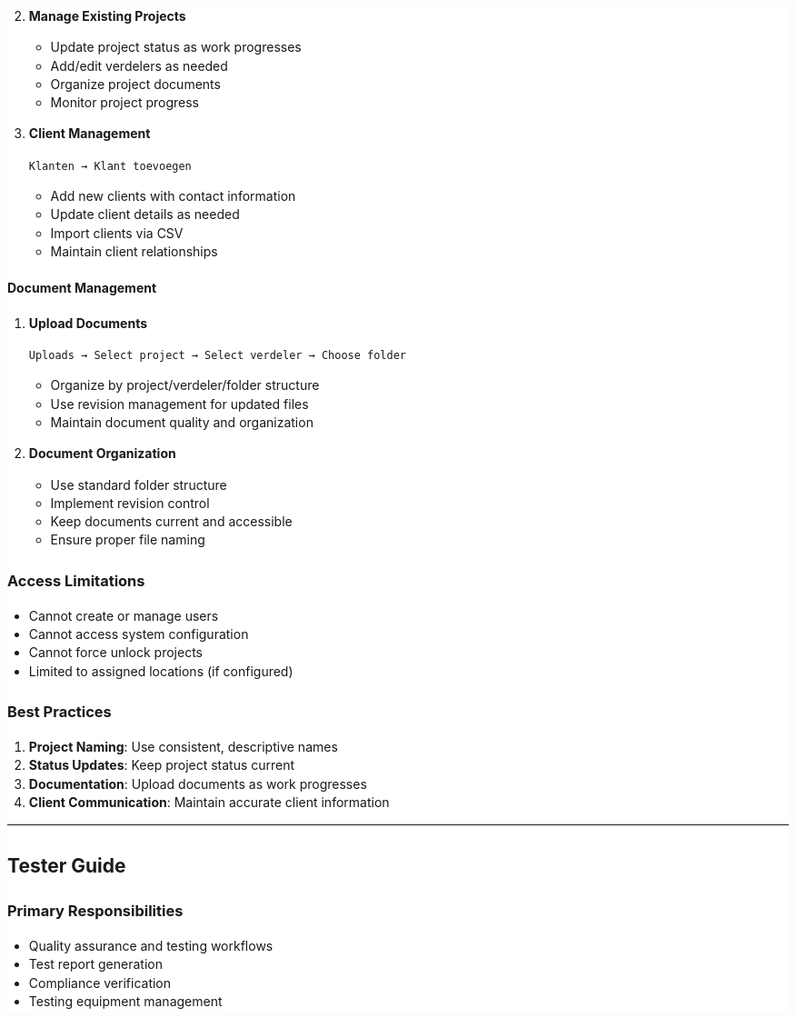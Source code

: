 2. **Manage Existing Projects**
   - Update project status as work progresses
   - Add/edit verdelers as needed
   - Organize project documents
   - Monitor project progress

3. **Client Management**
   ```
   Klanten → Klant toevoegen
   ```
   - Add new clients with contact information
   - Update client details as needed
   - Import clients via CSV
   - Maintain client relationships

#### Document Management
1. **Upload Documents**
   ```
   Uploads → Select project → Select verdeler → Choose folder
   ```
   - Organize by project/verdeler/folder structure
   - Use revision management for updated files
   - Maintain document quality and organization

2. **Document Organization**
   - Use standard folder structure
   - Implement revision control
   - Keep documents current and accessible
   - Ensure proper file naming

### Access Limitations
- Cannot create or manage users
- Cannot access system configuration
- Cannot force unlock projects
- Limited to assigned locations (if configured)

### Best Practices
1. **Project Naming**: Use consistent, descriptive names
2. **Status Updates**: Keep project status current
3. **Documentation**: Upload documents as work progresses
4. **Client Communication**: Maintain accurate client information

---

## Tester Guide

### Primary Responsibilities
- Quality assurance and testing workflows
- Test report generation
- Compliance verification
- Testing equipment management

